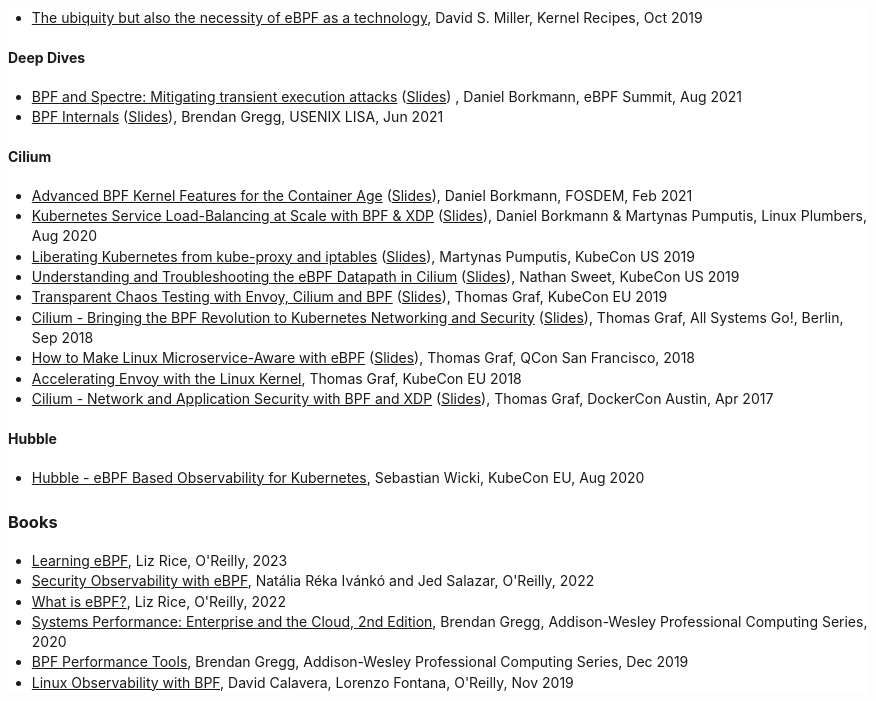 - [The ubiquity but also the necessity of eBPF as a technology](https://www.youtube.com/watch?v=mFxs3VXABPU), David S. Miller, Kernel Recipes, Oct 2019

#### Deep Dives

- [BPF and Spectre: Mitigating transient execution attacks](https://www.youtube.com/watch?v=6N30Yp5f9c4) ([Slides](https://ebpf.io/summit-2021-slides/eBPF_Summit_2021-Keynote-Daniel_Borkmann-BPF_and_Spectre.pdf))
  , Daniel Borkmann, eBPF Summit, Aug 2021
- [BPF Internals](https://www.usenix.org/conference/lisa21/presentation/gregg-bpf) ([Slides](https://www.usenix.org/system/files/lisa21_slides_gregg_bpf.pdf)), Brendan Gregg, USENIX LISA, Jun 2021

#### Cilium

- [Advanced BPF Kernel Features for the Container Age](https://www.youtube.com/watch?v=PJY-rN1EsVw) ([Slides](https://fosdem.org/2021/schedule/event/containers_ebpf_kernel/attachments/slides/4358/export/events/attachments/containers_ebpf_kernel/slides/4358/Advanced_BPF_Kernel_Features_for_the_Container_Age_FOSDEM.pdf)), Daniel Borkmann, FOSDEM, Feb 2021
- [Kubernetes Service Load-Balancing at Scale with BPF & XDP](https://www.youtube.com/watch?v=UkvxPyIJAko&t=21s) ([Slides](https://linuxplumbersconf.org/event/7/contributions/674/attachments/568/1002/plumbers_2020_cilium_load_balancer.pdf)), Daniel Borkmann & Martynas Pumputis, Linux Plumbers, Aug 2020
- [Liberating Kubernetes from kube-proxy and iptables](https://www.youtube.com/watch?v=bIRwSIwNHC0) ([Slides](https://docs.google.com/presentation/d/1cZJ-pcwB9WG88wzhDm2jxQY4Sh8adYg0-N3qWQ8593I/edit#slide=id.g7055f48ba8_0_0)), Martynas Pumputis, KubeCon US 2019
- [Understanding and Troubleshooting the eBPF Datapath in Cilium](https://www.youtube.com/watch?v=Kmm8Hl57WDU) ([Slides](https://static.sched.com/hosted_files/kccncna19/20/eBPF%20and%20the%20Cilium%20Datapath.pdf)), Nathan Sweet, KubeCon US 2019
- [Transparent Chaos Testing with Envoy, Cilium and BPF](https://www.youtube.com/watch?v=gPvl2NDIWzY) ([Slides](https://static.sched.com/hosted_files/kccnceu19/54/Chaos%20Testing%20with%20Envoy%2C%20Cilium%20and%20eBPF.pdf)), Thomas Graf, KubeCon EU 2019
- [Cilium - Bringing the BPF Revolution to Kubernetes Networking and Security](https://www.youtube.com/watch?v=QmmId1QEE5k) ([Slides](https://www.slideshare.net/ThomasGraf5/cilium-bringing-the-bpf-revolution-to-kubernetes-networking-and-security)), Thomas Graf, All Systems Go!, Berlin, Sep 2018
- [How to Make Linux Microservice-Aware with eBPF](https://www.youtube.com/watch?v=_Iq1xxNZOAo) ([Slides](https://www.slideshare.net/InfoQ/how-to-make-linux-microserviceaware-with-cilium-and-ebpf)), Thomas Graf, QCon San Francisco, 2018
- [Accelerating Envoy with the Linux Kernel](https://www.youtube.com/watch?v=ER9eIXL2_14), Thomas Graf, KubeCon EU 2018
- [Cilium - Network and Application Security with BPF and XDP](https://www.youtube.com/watch?v=ilKlmTDdFgk) ([Slides](https://www.slideshare.net/ThomasGraf5/dockercon-2017-cilium-network-and-application-security-with-bpf-and-xdp)), Thomas Graf, DockerCon Austin, Apr 2017

#### Hubble

- [Hubble - eBPF Based Observability for Kubernetes](https://static.sched.com/hosted_files/kccnceu20/1b/Aug19-Hubble-eBPF_Based_Observability_for_Kubernetes_Sebastian_Wicki.pdf), Sebastian Wicki, KubeCon EU, Aug 2020

### Books

- [Learning eBPF](https://isovalent.com/books/learning-ebpf/?utm_source=website-ebpf&utm_medium=referral&utm_campaign=partner), Liz Rice, O'Reilly, 2023
- [Security Observability with eBPF](https://isovalent.com/books/ebpf-security/?utm_source=website-ebpf&utm_medium=referral&utm_campaign=partner), Natália Réka Ivánkó and Jed Salazar, O'Reilly, 2022
- [What is eBPF?](https://isovalent.com/books/ebpf/?utm_source=website-ebpf&utm_medium=referral&utm_campaign=partner), Liz Rice, O'Reilly, 2022
- [Systems Performance: Enterprise and the Cloud, 2nd Edition](http://www.brendangregg.com/systems-performance-2nd-edition-book.html), Brendan Gregg, Addison-Wesley Professional Computing Series, 2020
- [BPF Performance Tools](http://www.brendangregg.com/bpf-performance-tools-book.html), Brendan Gregg, Addison-Wesley Professional Computing Series, Dec 2019
- [Linux Observability with BPF](https://www.oreilly.com/library/view/linux-observability-with/9781492050193/), David Calavera, Lorenzo Fontana, O'Reilly, Nov 2019
